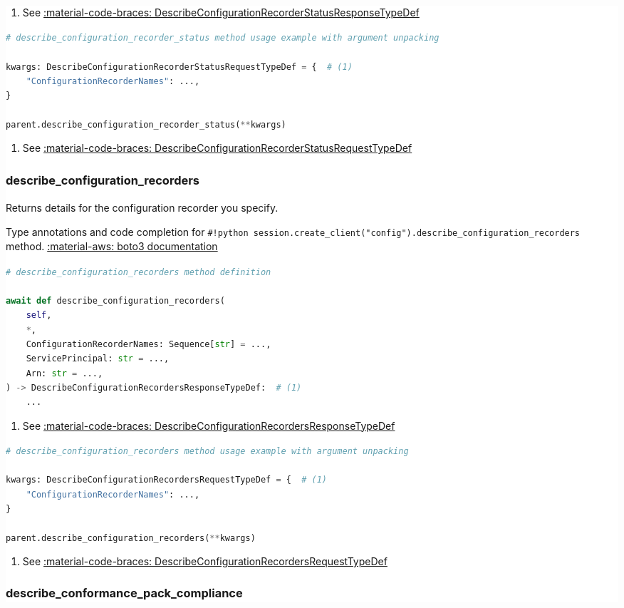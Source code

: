 1. See [:material-code-braces: DescribeConfigurationRecorderStatusResponseTypeDef](./type_defs.md#describeconfigurationrecorderstatusresponsetypedef) 


```python
# describe_configuration_recorder_status method usage example with argument unpacking

kwargs: DescribeConfigurationRecorderStatusRequestTypeDef = {  # (1)
    "ConfigurationRecorderNames": ...,
}

parent.describe_configuration_recorder_status(**kwargs)
```

1. See [:material-code-braces: DescribeConfigurationRecorderStatusRequestTypeDef](./type_defs.md#describeconfigurationrecorderstatusrequesttypedef) 

### describe\_configuration\_recorders

Returns details for the configuration recorder you specify.

Type annotations and code completion for `#!python session.create_client("config").describe_configuration_recorders` method.
[:material-aws: boto3 documentation](https://boto3.amazonaws.com/v1/documentation/api/latest/reference/services/config/client/describe_configuration_recorders.html)

```python
# describe_configuration_recorders method definition

await def describe_configuration_recorders(
    self,
    *,
    ConfigurationRecorderNames: Sequence[str] = ...,
    ServicePrincipal: str = ...,
    Arn: str = ...,
) -> DescribeConfigurationRecordersResponseTypeDef:  # (1)
    ...
```

1. See [:material-code-braces: DescribeConfigurationRecordersResponseTypeDef](./type_defs.md#describeconfigurationrecordersresponsetypedef) 


```python
# describe_configuration_recorders method usage example with argument unpacking

kwargs: DescribeConfigurationRecordersRequestTypeDef = {  # (1)
    "ConfigurationRecorderNames": ...,
}

parent.describe_configuration_recorders(**kwargs)
```

1. See [:material-code-braces: DescribeConfigurationRecordersRequestTypeDef](./type_defs.md#describeconfigurationrecordersrequesttypedef) 

### describe\_conformance\_pack\_compliance
